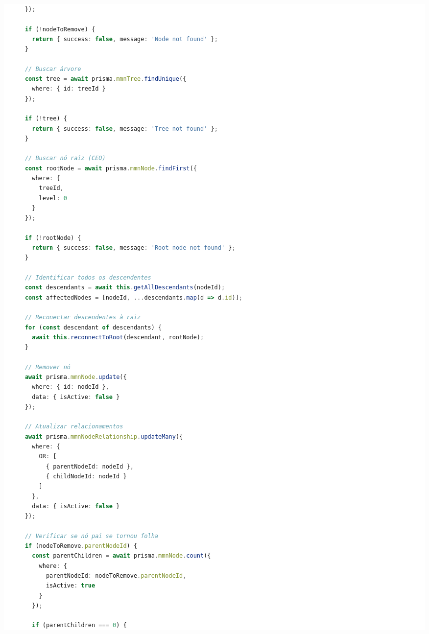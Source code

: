 ```typescript
      });

      if (!nodeToRemove) {
        return { success: false, message: 'Node not found' };
      }

      // Buscar árvore
      const tree = await prisma.mmnTree.findUnique({
        where: { id: treeId }
      });

      if (!tree) {
        return { success: false, message: 'Tree not found' };
      }

      // Buscar nó raiz (CEO)
      const rootNode = await prisma.mmnNode.findFirst({
        where: {
          treeId,
          level: 0
        }
      });

      if (!rootNode) {
        return { success: false, message: 'Root node not found' };
      }

      // Identificar todos os descendentes
      const descendants = await this.getAllDescendants(nodeId);
      const affectedNodes = [nodeId, ...descendants.map(d => d.id)];

      // Reconectar descendentes à raiz
      for (const descendant of descendants) {
        await this.reconnectToRoot(descendant, rootNode);
      }

      // Remover nó
      await prisma.mmnNode.update({
        where: { id: nodeId },
        data: { isActive: false }
      });

      // Atualizar relacionamentos
      await prisma.mmnNodeRelationship.updateMany({
        where: {
          OR: [
            { parentNodeId: nodeId },
            { childNodeId: nodeId }
          ]
        },
        data: { isActive: false }
      });

      // Verificar se nó pai se tornou folha
      if (nodeToRemove.parentNodeId) {
        const parentChildren = await prisma.mmnNode.count({
          where: {
            parentNodeId: nodeToRemove.parentNodeId,
            isActive: true
          }
        });

        if (parentChildren === 0) {
```